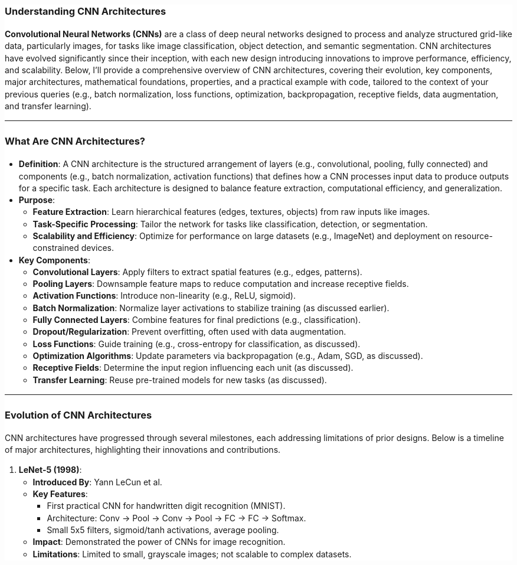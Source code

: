### Understanding CNN Architectures

**Convolutional Neural Networks (CNNs)** are a class of deep neural networks designed to process and analyze structured grid-like data, particularly images, for tasks like image classification, object detection, and semantic segmentation. CNN architectures have evolved significantly since their inception, with each new design introducing innovations to improve performance, efficiency, and scalability. Below, I’ll provide a comprehensive overview of CNN architectures, covering their evolution, key components, major architectures, mathematical foundations, properties, and a practical example with code, tailored to the context of your previous queries (e.g., batch normalization, loss functions, optimization, backpropagation, receptive fields, data augmentation, and transfer learning).

---

### What Are CNN Architectures?

- **Definition**: A CNN architecture is the structured arrangement of layers (e.g., convolutional, pooling, fully connected) and components (e.g., batch normalization, activation functions) that defines how a CNN processes input data to produce outputs for a specific task. Each architecture is designed to balance feature extraction, computational efficiency, and generalization.
- **Purpose**:
  - **Feature Extraction**: Learn hierarchical features (edges, textures, objects) from raw inputs like images.
  - **Task-Specific Processing**: Tailor the network for tasks like classification, detection, or segmentation.
  - **Scalability and Efficiency**: Optimize for performance on large datasets (e.g., ImageNet) and deployment on resource-constrained devices.
- **Key Components**:
  - **Convolutional Layers**: Apply filters to extract spatial features (e.g., edges, patterns).
  - **Pooling Layers**: Downsample feature maps to reduce computation and increase receptive fields.
  - **Activation Functions**: Introduce non-linearity (e.g., ReLU, sigmoid).
  - **Batch Normalization**: Normalize layer activations to stabilize training (as discussed earlier).
  - **Fully Connected Layers**: Combine features for final predictions (e.g., classification).
  - **Dropout/Regularization**: Prevent overfitting, often used with data augmentation.
  - **Loss Functions**: Guide training (e.g., cross-entropy for classification, as discussed).
  - **Optimization Algorithms**: Update parameters via backpropagation (e.g., Adam, SGD, as discussed).
  - **Receptive Fields**: Determine the input region influencing each unit (as discussed).
  - **Transfer Learning**: Reuse pre-trained models for new tasks (as discussed).

---

### Evolution of CNN Architectures

CNN architectures have progressed through several milestones, each addressing limitations of prior designs. Below is a timeline of major architectures, highlighting their innovations and contributions.

1. **LeNet-5 (1998)**:
   - **Introduced By**: Yann LeCun et al.
   - **Key Features**:
     - First practical CNN for handwritten digit recognition (MNIST).
     - Architecture: Conv → Pool → Conv → Pool → FC → FC → Softmax.
     - Small 5x5 filters, sigmoid/tanh activations, average pooling.
   - **Impact**: Demonstrated the power of CNNs for image recognition.
   - **Limitations**: Limited to small, grayscale images; not scalable to complex datasets.
